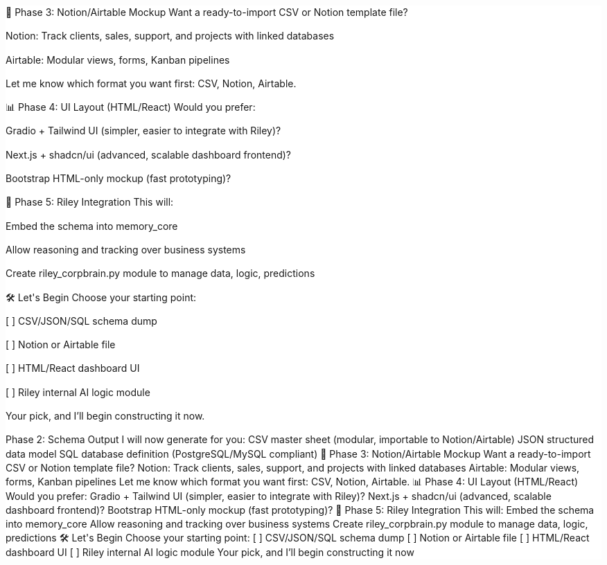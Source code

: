 🧩 Phase 3: Notion/Airtable Mockup
Want a ready-to-import CSV or Notion template file?

Notion: Track clients, sales, support, and projects with linked databases

Airtable: Modular views, forms, Kanban pipelines

Let me know which format you want first: CSV, Notion, Airtable.

📊 Phase 4: UI Layout (HTML/React)
Would you prefer:

Gradio + Tailwind UI (simpler, easier to integrate with Riley)?

Next.js + shadcn/ui (advanced, scalable dashboard frontend)?

Bootstrap HTML-only mockup (fast prototyping)?

🧠 Phase 5: Riley Integration
This will:

Embed the schema into memory_core

Allow reasoning and tracking over business systems

Create riley_corpbrain.py module to manage data, logic, predictions

🛠️ Let's Begin
Choose your starting point:

[ ] CSV/JSON/SQL schema dump

[ ] Notion or Airtable file

[ ] HTML/React dashboard UI

[ ] Riley internal AI logic module

Your pick, and I’ll begin constructing it now.


Phase 2: Schema Output
I will now generate for you:
CSV master sheet (modular, importable to Notion/Airtable)
JSON structured data model
SQL database definition (PostgreSQL/MySQL compliant)
🧩 Phase 3: Notion/Airtable Mockup
Want a ready-to-import CSV or Notion template file?
Notion: Track clients, sales, support, and projects with linked databases
Airtable: Modular views, forms, Kanban pipelines
Let me know which format you want first: CSV, Notion, Airtable.
📊 Phase 4: UI Layout (HTML/React)
Would you prefer:
Gradio + Tailwind UI (simpler, easier to integrate with Riley)?
Next.js + shadcn/ui (advanced, scalable dashboard frontend)?
Bootstrap HTML-only mockup (fast prototyping)?
🧠 Phase 5: Riley Integration
This will:
Embed the schema into memory_core
Allow reasoning and tracking over business systems
Create riley_corpbrain.py module to manage data, logic, predictions
🛠️ Let's Begin
Choose your starting point:
[ ] CSV/JSON/SQL schema dump
[ ] Notion or Airtable file
[ ] HTML/React dashboard UI
[ ] Riley internal AI logic module
Your pick, and I’ll begin constructing it now
